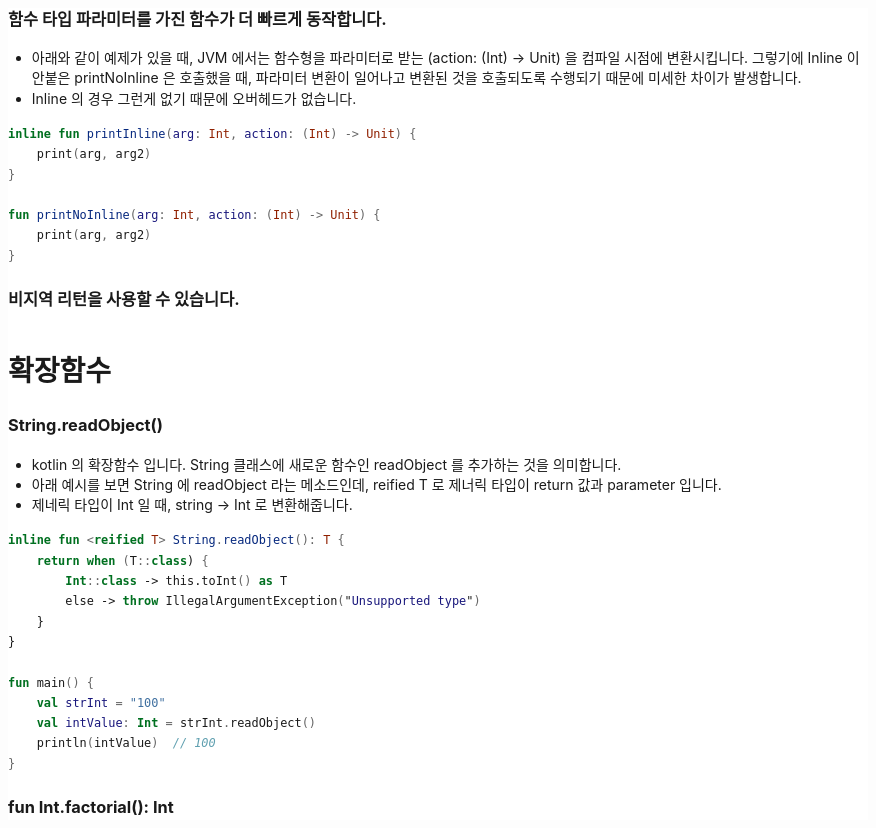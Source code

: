 

### 함수 타입 파라미터를 가진 함수가 더 빠르게 동작합니다.

- 아래와 같이 예제가 있을 때, JVM 에서는 함수형을 파라미터로 받는 (action: (Int) -> Unit) 을 컴파일 시점에 변환시킵니다. 그렇기에 Inline 이 안붙은 printNoInline 은 호출했을 때, 파라미터 변환이 일어나고 변환된 것을 호출되도록 수행되기 때문에 미세한 차이가 발생합니다.
- Inline 의 경우 그런게 없기 때문에 오버헤드가 없습니다.

```kotlin
inline fun printInline(arg: Int, action: (Int) -> Unit) {
 	print(arg, arg2)
}

fun printNoInline(arg: Int, action: (Int) -> Unit) {
 	print(arg, arg2)
}
```







### 비지역 리턴을 사용할 수 있습니다.





# 확장함수 



### String.readObject()

- kotlin 의 확장함수 입니다. String 클래스에 새로운 함수인 readObject 를 추가하는 것을 의미합니다.
- 아래 예시를 보면 String 에 readObject 라는 메소드인데, reified T 로 제너릭 타입이 return 값과 parameter 입니다.
- 제네릭 타입이 Int 일 때, string -> Int 로 변환해줍니다.

```kotlin
inline fun <reified T> String.readObject(): T {
    return when (T::class) {
        Int::class -> this.toInt() as T
        else -> throw IllegalArgumentException("Unsupported type")
    }
}

fun main() {
    val strInt = "100"
    val intValue: Int = strInt.readObject()
    println(intValue)  // 100
}

```



### fun Int.factorial(): Int
